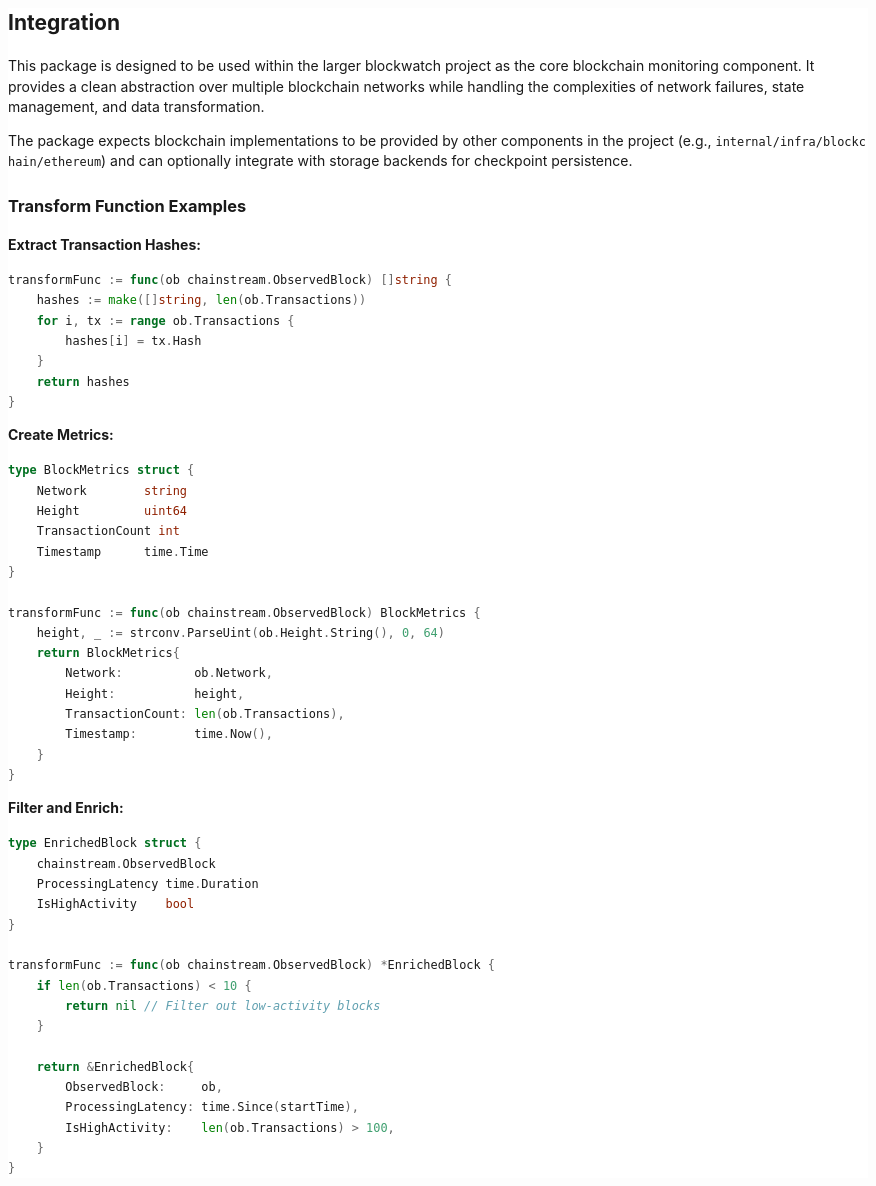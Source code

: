 ## Integration

This package is designed to be used within the larger blockwatch project as the core blockchain monitoring component. It provides a clean abstraction over multiple blockchain networks while handling the complexities of network failures, state management, and data transformation.

The package expects blockchain implementations to be provided by other components in the project (e.g., `internal/infra/blockchain/ethereum`) and can optionally integrate with storage backends for checkpoint persistence.

### Transform Function Examples

**Extract Transaction Hashes:**
```go
transformFunc := func(ob chainstream.ObservedBlock) []string {
    hashes := make([]string, len(ob.Transactions))
    for i, tx := range ob.Transactions {
        hashes[i] = tx.Hash
    }
    return hashes
}
```

**Create Metrics:**
```go
type BlockMetrics struct {
    Network        string
    Height         uint64
    TransactionCount int
    Timestamp      time.Time
}

transformFunc := func(ob chainstream.ObservedBlock) BlockMetrics {
    height, _ := strconv.ParseUint(ob.Height.String(), 0, 64)
    return BlockMetrics{
        Network:          ob.Network,
        Height:           height,
        TransactionCount: len(ob.Transactions),
        Timestamp:        time.Now(),
    }
}
```

**Filter and Enrich:**
```go
type EnrichedBlock struct {
    chainstream.ObservedBlock
    ProcessingLatency time.Duration
    IsHighActivity    bool
}

transformFunc := func(ob chainstream.ObservedBlock) *EnrichedBlock {
    if len(ob.Transactions) < 10 {
        return nil // Filter out low-activity blocks
    }
    
    return &EnrichedBlock{
        ObservedBlock:     ob,
        ProcessingLatency: time.Since(startTime),
        IsHighActivity:    len(ob.Transactions) > 100,
    }
}
```
